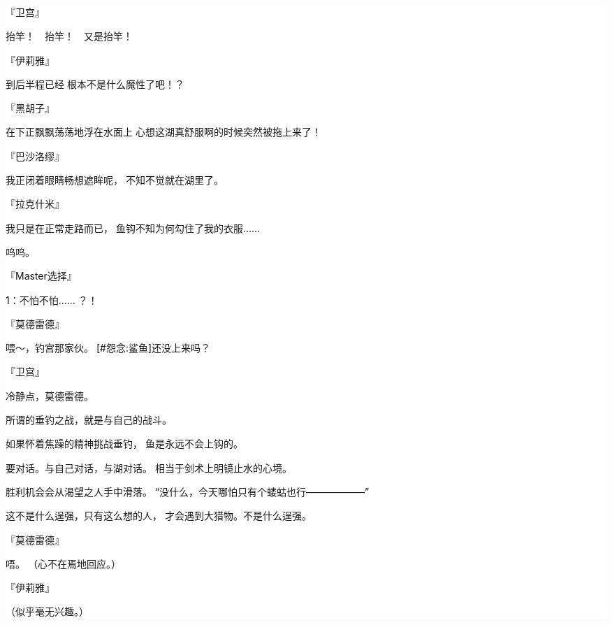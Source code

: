 『卫宫』

抬竿！　抬竿！　又是抬竿！

『伊莉雅』

到后半程已经
根本不是什么魔性了吧！？

『黑胡子』

在下正飘飘荡荡地浮在水面上
心想这湖真舒服啊的时候突然被拖上来了！

『巴沙洛缪』

我正闭着眼睛畅想遮眸呢，
不知不觉就在湖里了。

『拉克什米』

我只是在正常走路而已，
鱼钩不知为何勾住了我的衣服……

呜呜。

『Master选择』

1：不怕不怕……
？！

『莫德雷德』

喂～，钓宫那家伙。
[#怨念:鲨鱼]还没上来吗？

『卫宫』

冷静点，莫德雷德。

所谓的垂钓之战，就是与自己的战斗。

如果怀着焦躁的精神挑战垂钓，
鱼是永远不会上钩的。

要对话。与自己对话，与湖对话。
相当于剑术上明镜止水的心境。

胜利机会会从渴望之人手中滑落。
“没什么，今天哪怕只有个蝼蛄也行——————”

这不是什么逞强，只有这么想的人，
才会遇到大猎物。不是什么逞强。

『莫德雷德』

唔。
（心不在焉地回应。）

『伊莉雅』

（似乎毫无兴趣。）
